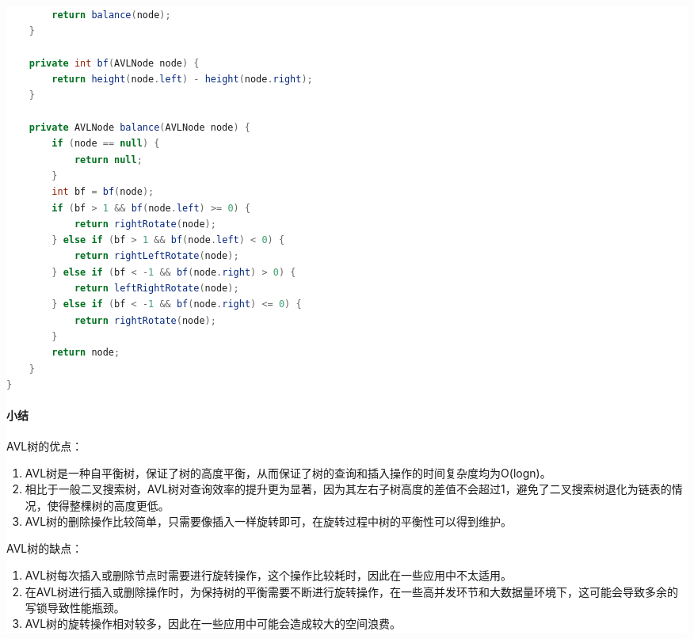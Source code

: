 ```java
        return balance(node);
    }

    private int bf(AVLNode node) {
        return height(node.left) - height(node.right);
    }

    private AVLNode balance(AVLNode node) {
        if (node == null) {
            return null;
        }
        int bf = bf(node);
        if (bf > 1 && bf(node.left) >= 0) {
            return rightRotate(node);
        } else if (bf > 1 && bf(node.left) < 0) {
            return rightLeftRotate(node);
        } else if (bf < -1 && bf(node.right) > 0) {
            return leftRightRotate(node);
        } else if (bf < -1 && bf(node.right) <= 0) {
            return rightRotate(node);
        }
        return node;
    }
}
```



#### 小结

AVL树的优点：

1. AVL树是一种自平衡树，保证了树的高度平衡，从而保证了树的查询和插入操作的时间复杂度均为O(logn)。
2. 相比于一般二叉搜索树，AVL树对查询效率的提升更为显著，因为其左右子树高度的差值不会超过1，避免了二叉搜索树退化为链表的情况，使得整棵树的高度更低。
3. AVL树的删除操作比较简单，只需要像插入一样旋转即可，在旋转过程中树的平衡性可以得到维护。

AVL树的缺点：

1. AVL树每次插入或删除节点时需要进行旋转操作，这个操作比较耗时，因此在一些应用中不太适用。
2. 在AVL树进行插入或删除操作时，为保持树的平衡需要不断进行旋转操作，在一些高并发环节和大数据量环境下，这可能会导致多余的写锁导致性能瓶颈。
3. AVL树的旋转操作相对较多，因此在一些应用中可能会造成较大的空间浪费。